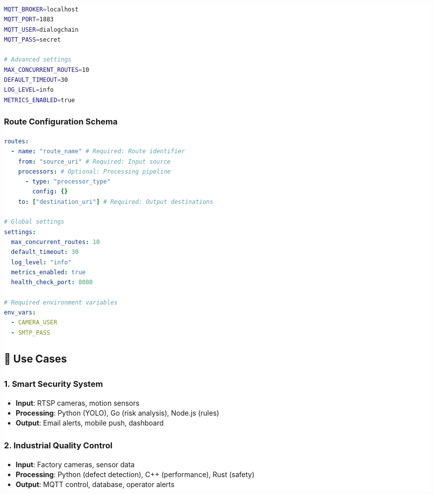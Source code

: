 ```bash
MQTT_BROKER=localhost
MQTT_PORT=1883
MQTT_USER=dialogchain
MQTT_PASS=secret

# Advanced settings
MAX_CONCURRENT_ROUTES=10
DEFAULT_TIMEOUT=30
LOG_LEVEL=info
METRICS_ENABLED=true
```

### Route Configuration Schema

```yaml
routes:
  - name: "route_name" # Required: Route identifier
    from: "source_uri" # Required: Input source
    processors: # Optional: Processing pipeline
      - type: "processor_type"
        config: {}
    to: ["destination_uri"] # Required: Output destinations

# Global settings
settings:
  max_concurrent_routes: 10
  default_timeout: 30
  log_level: "info"
  metrics_enabled: true
  health_check_port: 8080

# Required environment variables
env_vars:
  - CAMERA_USER
  - SMTP_PASS
```

## 🎯 Use Cases

### 1. Smart Security System

- **Input**: RTSP cameras, motion sensors
- **Processing**: Python (YOLO), Go (risk analysis), Node.js (rules)
- **Output**: Email alerts, mobile push, dashboard

### 2. Industrial Quality Control

- **Input**: Factory cameras, sensor data
- **Processing**: Python (defect detection), C++ (performance), Rust (safety)
- **Output**: MQTT control, database, operator alerts
